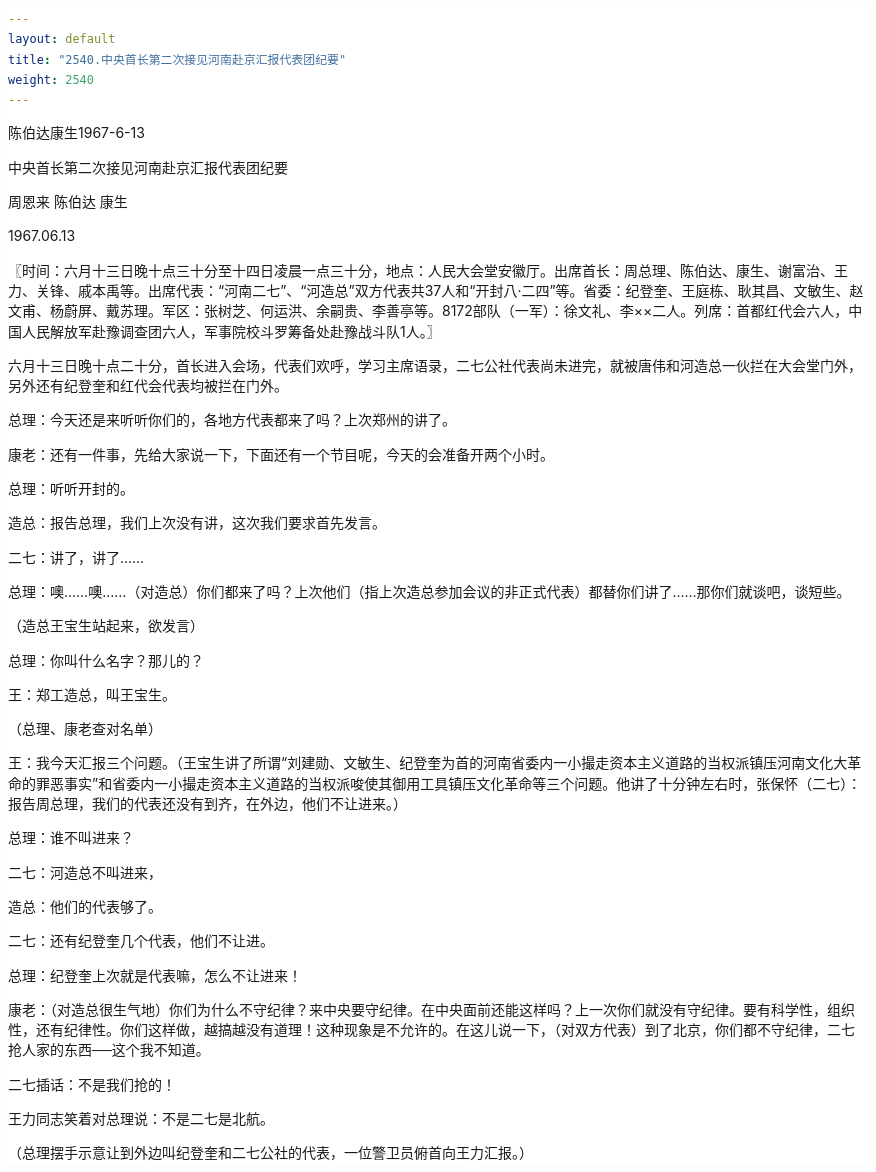 ```yaml
---
layout: default
title: "2540.中央首长第二次接见河南赴京汇报代表团纪要"
weight: 2540
---
```


陈伯达康生1967-6-13

中央首长第二次接见河南赴京汇报代表团纪要

周恩来 陈伯达 康生

1967.06.13

〖时间：六月十三日晚十点三十分至十四日凌晨一点三十分，地点：人民大会堂安徽厅。出席首长：周总理、陈伯达、康生、谢富治、王力、关锋、戚本禹等。出席代表：“河南二七”、“河造总”双方代表共37人和“开封八·二四”等。省委：纪登奎、王庭栋、耿其昌、文敏生、赵文甫、杨蔚屏、戴苏理。军区：张树芝、何运洪、余嗣贵、李善亭等。8172部队（一军）：徐文礼、李××二人。列席：首都红代会六人，中国人民解放军赴豫调查团六人，军事院校斗罗筹备处赴豫战斗队1人。〗

六月十三日晚十点二十分，首长进入会场，代表们欢呼，学习主席语录，二七公社代表尚未进完，就被唐伟和河造总一伙拦在大会堂门外，另外还有纪登奎和红代会代表均被拦在门外。

总理：今天还是来听听你们的，各地方代表都来了吗？上次郑州的讲了。

康老：还有一件事，先给大家说一下，下面还有一个节目呢，今天的会准备开两个小时。

总理：听听开封的。

造总：报告总理，我们上次没有讲，这次我们要求首先发言。

二七：讲了，讲了……

总理：噢……噢……（对造总）你们都来了吗？上次他们（指上次造总参加会议的非正式代表）都替你们讲了……那你们就谈吧，谈短些。

（造总王宝生站起来，欲发言）

总理：你叫什么名字？那儿的？

王：郑工造总，叫王宝生。

（总理、康老查对名单）

王：我今天汇报三个问题。（王宝生讲了所谓“刘建勋、文敏生、纪登奎为首的河南省委内一小撮走资本主义道路的当权派镇压河南文化大革命的罪恶事实”和省委内一小撮走资本主义道路的当权派唆使其御用工具镇压文化革命等三个问题。他讲了十分钟左右时，张保怀（二七）：报告周总理，我们的代表还没有到齐，在外边，他们不让进来。）

总理：谁不叫进来？

二七：河造总不叫进来，

造总：他们的代表够了。

二七：还有纪登奎几个代表，他们不让进。

总理：纪登奎上次就是代表嘛，怎么不让进来！

康老：（对造总很生气地）你们为什么不守纪律？来中央要守纪律。在中央面前还能这样吗？上一次你们就没有守纪律。要有科学性，组织性，还有纪律性。你们这样做，越搞越没有道理！这种现象是不允许的。在这儿说一下，（对双方代表）到了北京，你们都不守纪律，二七抢人家的东西──这个我不知道。

二七插话：不是我们抢的！

王力同志笑着对总理说：不是二七是北航。

（总理摆手示意让到外边叫纪登奎和二七公社的代表，一位警卫员俯首向王力汇报。）
